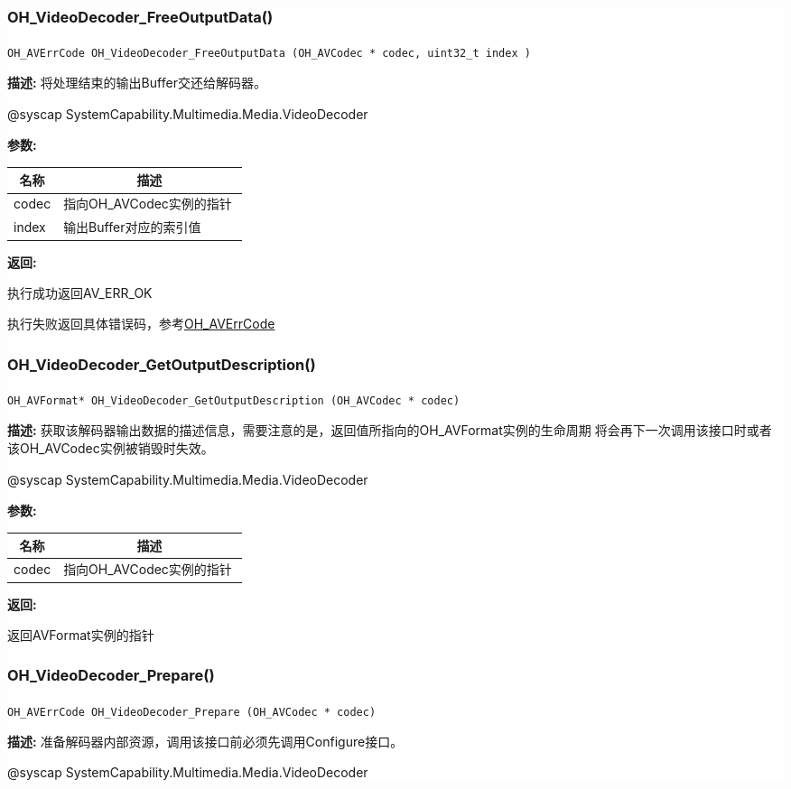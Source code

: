 
### OH_VideoDecoder_FreeOutputData()

  
```
OH_AVErrCode OH_VideoDecoder_FreeOutputData (OH_AVCodec * codec, uint32_t index )
```
**描述:**
将处理结束的输出Buffer交还给解码器。

@syscap SystemCapability.Multimedia.Media.VideoDecoder

**参数:**

  | 名称 | 描述 | 
| -------- | -------- |
| codec | 指向OH_AVCodec实例的指针&nbsp; | 
| index | 输出Buffer对应的索引值&nbsp; | 

**返回:**

执行成功返回AV_ERR_OK

执行失败返回具体错误码，参考[OH_AVErrCode](_core.md#ohaverrcode)


### OH_VideoDecoder_GetOutputDescription()

  
```
OH_AVFormat* OH_VideoDecoder_GetOutputDescription (OH_AVCodec * codec)
```
**描述:**
获取该解码器输出数据的描述信息，需要注意的是，返回值所指向的OH_AVFormat实例的生命周期 将会再下一次调用该接口时或者该OH_AVCodec实例被销毁时失效。

@syscap SystemCapability.Multimedia.Media.VideoDecoder

**参数:**

  | 名称 | 描述 | 
| -------- | -------- |
| codec | 指向OH_AVCodec实例的指针&nbsp; | 

**返回:**

返回AVFormat实例的指针


### OH_VideoDecoder_Prepare()

  
```
OH_AVErrCode OH_VideoDecoder_Prepare (OH_AVCodec * codec)
```
**描述:**
准备解码器内部资源，调用该接口前必须先调用Configure接口。

@syscap SystemCapability.Multimedia.Media.VideoDecoder
